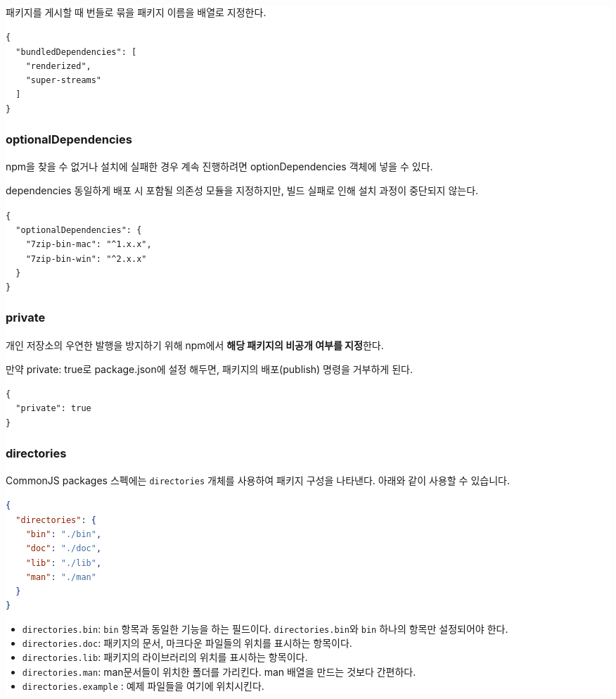 패키지를 게시할 때 번들로 묶을 패키지 이름을 배열로 지정한다.

```
{
  "bundledDependencies": [
    "renderized",
    "super-streams"
  ]
}
```

### optionalDependencies

npm을 찾을 수 없거나 설치에 실패한 경우 계속 진행하려면 optionDependencies 객체에 넣을 수 있다.

dependencies 동일하게 배포 시 포함될 의존성 모듈을 지정하지만, 빌드 실패로 인해 설치 과정이 중단되지 않는다.

```
{
  "optionalDependencies": {
    "7zip-bin-mac": "^1.x.x",
    "7zip-bin-win": "^2.x.x"
  }
}
```

### private

개인 저장소의 우연한 발행을 방지하기 위해 npm에서 **해당 패키지의 비공개 여부를 지정**한다.

만약 private: true로 package.json에 설정 해두면, 패키지의 배포(publish) 명령을 거부하게 된다.

```
{
  "private": true
}
```

### directories

CommonJS packages 스펙에는 `directories` 개체를 사용하여 패키지 구성을 나타낸다. 아래와 같이 사용할 수 있습니다.

```json
{
  "directories": {
    "bin": "./bin",
    "doc": "./doc",
    "lib": "./lib",
    "man": "./man"
  }
}
```

- `directories.bin`: `bin` 항목과 동일한 기능을 하는 필드이다. `directories.bin`와 `bin` 하나의 항목만 설정되어야 한다.
- `directories.doc`: 패키지의 문서, 마크다운 파일들의 위치를 표시하는 항목이다.
- `directories.lib`: 패키지의 라이브러리의 위치를 표시하는 항목이다.
- `directories.man`: man문서들이 위치한 폴더를 가리킨다. man 배열을 만드는 것보다 간편하다.
- `directories.example` : 예제 파일들을 여기에 위치시킨다.
